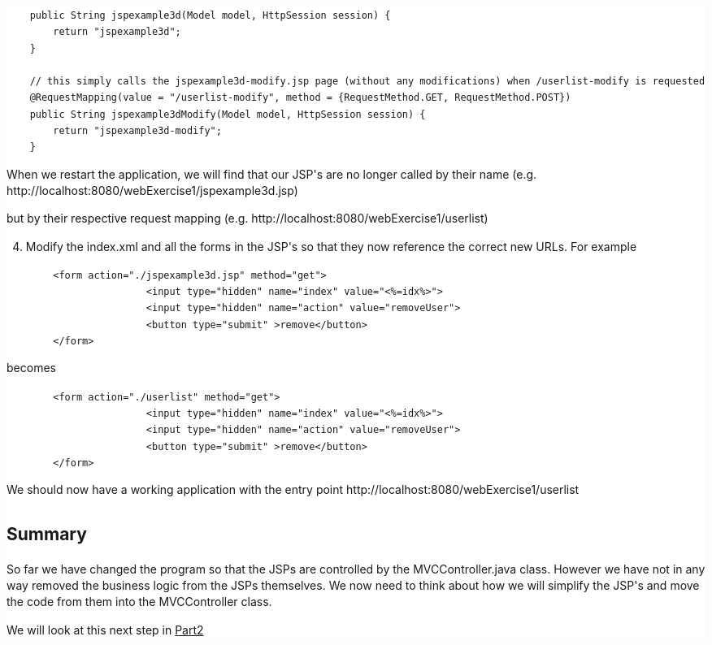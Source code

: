 ```
    public String jspexample3d(Model model, HttpSession session) {
        return "jspexample3d";
    }

    // this simply calls the jspexample3d-modify.jsp page (without any modifications) when /userlist-modify is requested 
    @RequestMapping(value = "/userlist-modify", method = {RequestMethod.GET, RequestMethod.POST})
    public String jspexample3dModify(Model model, HttpSession session) {
        return "jspexample3d-modify";
    }
```

When we restart the application, we will find that our JSP's are no longer called by their name
(e.g. http://localhost:8080/webExercise1/jspexample3d.jsp)

but by their respective request mapping 
(e.g. http://localhost:8080/webExercise1/userlist)

4. Modify the index.xml and all the forms in the JSP's so that they now reference the correct new URLs.
For example
```
        <form action="./jspexample3d.jsp" method="get">
                        <input type="hidden" name="index" value="<%=idx%>">
                        <input type="hidden" name="action" value="removeUser">
                        <button type="submit" >remove</button>
        </form>
```
becomes
```
        <form action="./userlist" method="get">
                        <input type="hidden" name="index" value="<%=idx%>">
                        <input type="hidden" name="action" value="removeUser">
                        <button type="submit" >remove</button>
        </form>
```

We should now have a working application with the entry point http://localhost:8080/webExercise1/userlist

## Summary 

So far we have changed the program so that the JSPs are controlled by the MVCController.java class.
However we have not in any way removed the business logic from the JSPs themselves.
We now need to think about how we will simplify the JSP's and move the code from them into the MVCController class.

We will look at this next step in [Part2](../session5/simple-springmvc/PART2.md)

